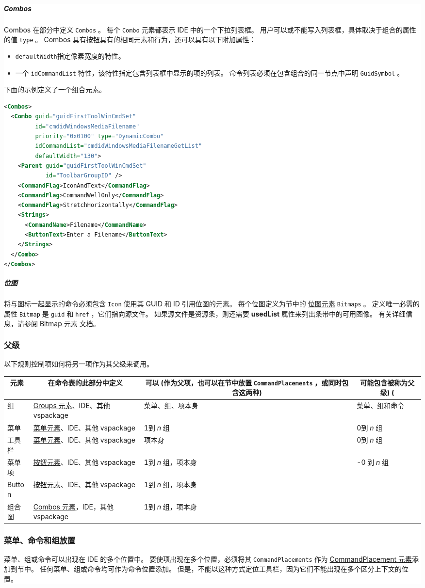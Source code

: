##### <a name="combos"></a>Combos
Combos 在部分中定义 `Combos` 。 每个 `Combo` 元素都表示 IDE 中的一个下拉列表框。 用户可以或不能写入列表框，具体取决于组合的属性的值 `type` 。 Combos 具有按钮具有的相同元素和行为，还可以具有以下附加属性：

- `defaultWidth`指定像素宽度的特性。

- 一个 `idCommandList` 特性，该特性指定包含列表框中显示的项的列表。 命令列表必须在包含组合的同一节点中声明 `GuidSymbol` 。

下面的示例定义了一个组合元素。

```xml
<Combos>
  <Combo guid="guidFirstToolWinCmdSet"
         id="cmdidWindowsMediaFilename"
         priority="0x0100" type="DynamicCombo"
         idCommandList="cmdidWindowsMediaFilenameGetList"
         defaultWidth="130">
    <Parent guid="guidFirstToolWinCmdSet"
            id="ToolbarGroupID" />
    <CommandFlag>IconAndText</CommandFlag>
    <CommandFlag>CommandWellOnly</CommandFlag>
    <CommandFlag>StretchHorizontally</CommandFlag>
    <Strings>
      <CommandName>Filename</CommandName>
      <ButtonText>Enter a Filename</ButtonText>
    </Strings>
  </Combo>
</Combos>
```

##### <a name="bitmaps"></a>位图
将与图标一起显示的命令必须包含 `Icon` 使用其 GUID 和 ID 引用位图的元素。 每个位图定义为节中的 [位图元素](../../extensibility/bitmap-element.md) `Bitmaps` 。 定义唯一必需的属性 `Bitmap` 是 `guid` 和 `href` ，它们指向源文件。 如果源文件是资源条，则还需要 **usedList** 属性来列出条带中的可用图像。 有关详细信息，请参阅 [Bitmap 元素](../../extensibility/bitmap-element.md) 文档。

### <a name="parenting"></a>父级
以下规则控制项如何将另一项作为其父级来调用。

|元素|在命令表的此部分中定义|可以 (作为父项，也可以在节中放置 `CommandPlacements` ，或同时包含这两种) |可能包含被称为父级)  (|
|-------------| - | - | - |
|组|[Groups 元素](../../extensibility/groups-element.md)、IDE、其他 vspackage|菜单、组、项本身|菜单、组和命令|
|菜单|[菜单元素](../../extensibility/menus-element.md)、IDE、其他 vspackage|1到 *n* 组|0到 *n* 组|
|工具栏|[菜单元素](../../extensibility/menus-element.md)、IDE、其他 vspackage|项本身|0到 *n* 组|
|菜单项|[按钮元素](../../extensibility/buttons-element.md)、IDE、其他 vspackage|1到 *n* 组，项本身|-0 到 *n* 组|
|Button|[按钮元素](../../extensibility/buttons-element.md)、IDE、其他 vspackage|1到 *n* 组，项本身||
|组合图|[Combos 元素](../../extensibility/combos-element.md)，IDE，其他 vspackage|1到 *n* 组，项本身||

### <a name="menu-command-and-group-placement"></a>菜单、命令和组放置
菜单、组或命令可以出现在 IDE 的多个位置中。 要使项出现在多个位置，必须将其 `CommandPlacements` 作为 [CommandPlacement 元素](../../extensibility/commandplacement-element.md)添加到节中。 任何菜单、组或命令均可作为命令位置添加。 但是，不能以这种方式定位工具栏，因为它们不能出现在多个区分上下文的位置。
